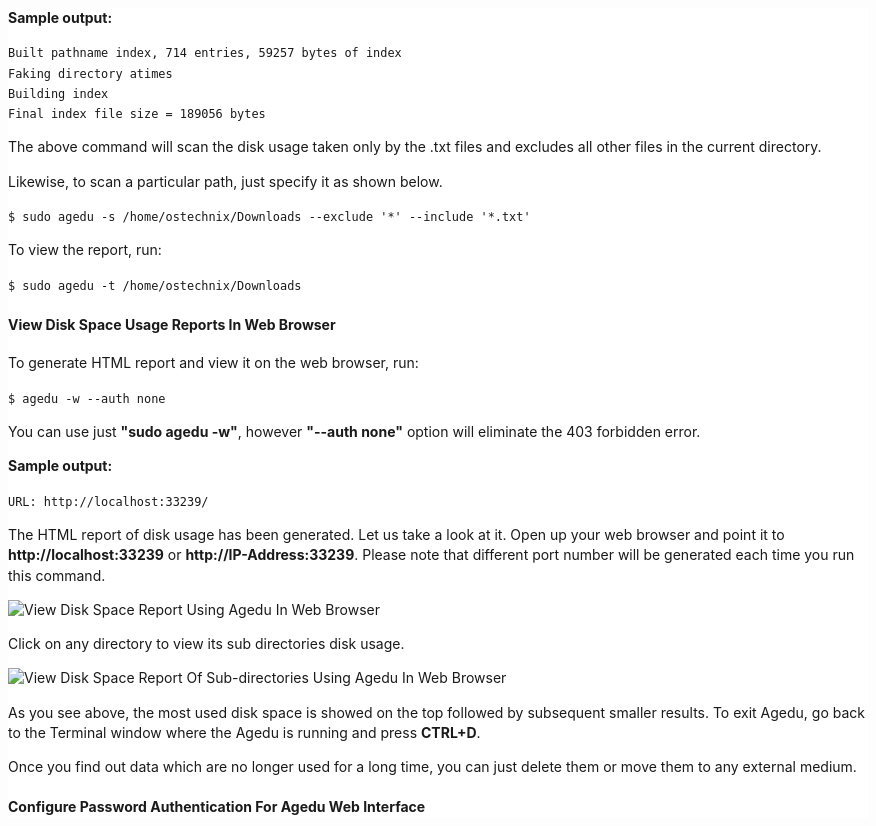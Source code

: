 **Sample output:**

```
Built pathname index, 714 entries, 59257 bytes of index                        
Faking directory atimes
Building index
Final index file size = 189056 bytes
```

The above command will scan the disk usage taken only by the .txt files and excludes all other files in the current directory.

Likewise, to scan a particular path, just specify it as shown below.

```
$ sudo agedu -s /home/ostechnix/Downloads --exclude '*' --include '*.txt'
```

To view the report, run:

```
$ sudo agedu -t /home/ostechnix/Downloads
```

#### View Disk Space Usage Reports In Web Browser

To generate HTML report and view it on the web browser, run:

```
$ agedu -w --auth none
```

You can use just **"sudo agedu -w"**, however **"--auth none"** option will eliminate the 403 forbidden error.

**Sample output:**

```
URL: http://localhost:33239/
```

The HTML report of disk usage has been generated. Let us take a look at it. Open up your web browser and point it to **http://localhost:33239** or **http://IP-Address:33239**. Please note that different port number will be generated each time you run this command.

![View Disk Space Report Using Agedu In Web Browser][5]

Click on any directory to view its sub directories disk usage.

![View Disk Space Report Of Sub-directories Using Agedu In Web Browser][6]

As you see above, the most used disk space is showed on the top followed by subsequent smaller results. To exit Agedu, go back to the Terminal window where the Agedu is running and press **CTRL+D**.

Once you find out data which are no longer used for a long time, you can just delete them or move them to any external medium.

#### Configure Password Authentication For Agedu Web Interface


[#]: subject: "Check Disk Space Using Agedu In Linux"
[#]: via: "https://ostechnix.com/agedu-find-out-wasted-disk-space-in-linux/"
[#]: author: "sk https://ostechnix.com/author/sk/"
[#]: collector: "lkxed"
[#]: translator: " "
[#]: reviewer: " "
[#]: publisher: " "
[#]: url: " "
[a]: https://ostechnix.com/author/sk/
[b]: https://github.com/lkxed
[1]: https://ostechnix.com/find-size-directory-linux/
[2]: https://ostechnix.com/how-to-install-paru-aur-helper-in-arch-linux/
[3]: https://ostechnix.com/yay-found-yet-another-reliable-aur-helper/
[4]: https://ostechnix.com/wp-content/uploads/2022/08/Find-Wasted-Disk-Space-With-Agedu-In-Linux.png
[5]: https://ostechnix.com/wp-content/uploads/2022/08/View-Disk-Space-Report-Using-Agedu-In-Web-Browser.png
[6]: https://ostechnix.com/wp-content/uploads/2022/08/View-Disk-Space-Report-Of-Sub-directories-Using-Agedu-In-Web-Browser.png
[7]: https://ostechnix.com/wp-content/uploads/2022/08/Configure-Password-Authentication-For-Agedu-Web-Interface.png
[8]: http://www.chiark.greenend.org.uk/~sgtatham/agedu/